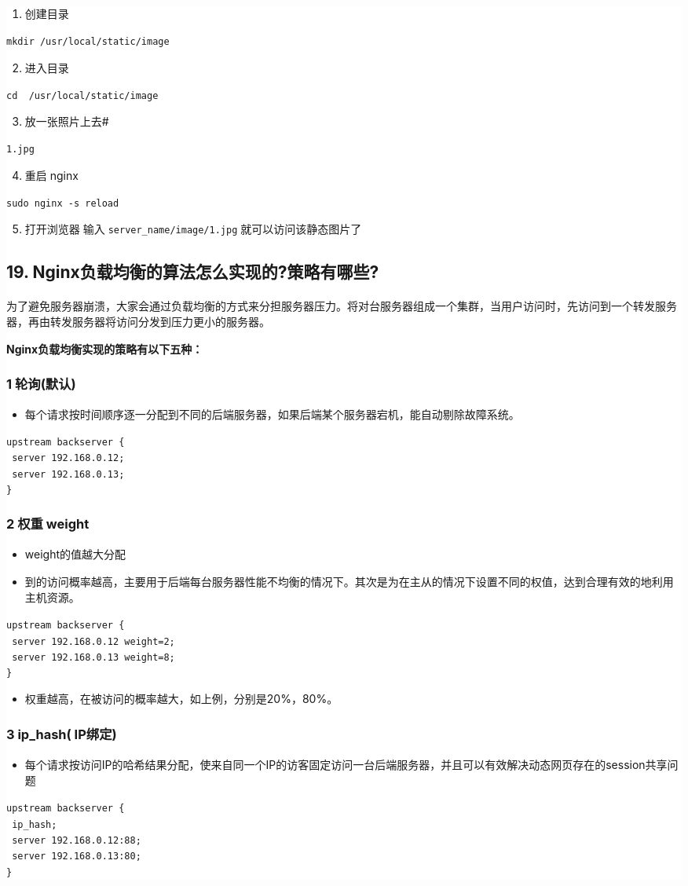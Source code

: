 1. 创建目录
```
mkdir /usr/local/static/image
```
2. 进入目录
```
cd  /usr/local/static/image
```
3. 放一张照片上去#
```
1.jpg
```
4. 重启 nginx
```
sudo nginx -s reload
```
5. 打开浏览器 输入 `server_name/image/1.jpg` 就可以访问该静态图片了

## 19. Nginx负载均衡的算法怎么实现的?策略有哪些?
为了避免服务器崩溃，大家会通过负载均衡的方式来分担服务器压力。将对台服务器组成一个集群，当用户访问时，先访问到一个转发服务器，再由转发服务器将访问分发到压力更小的服务器。

**Nginx负载均衡实现的策略有以下五种：**

### 1 轮询(默认)
- 每个请求按时间顺序逐一分配到不同的后端服务器，如果后端某个服务器宕机，能自动剔除故障系统。
```xml
upstream backserver { 
 server 192.168.0.12; 
 server 192.168.0.13; 
} 
```

### 2 权重 weight
- weight的值越大分配

- 到的访问概率越高，主要用于后端每台服务器性能不均衡的情况下。其次是为在主从的情况下设置不同的权值，达到合理有效的地利用主机资源。
```xml
upstream backserver { 
 server 192.168.0.12 weight=2; 
 server 192.168.0.13 weight=8; 
} 
```

- 权重越高，在被访问的概率越大，如上例，分别是20%，80%。
### 3 ip_hash( IP绑定)
- 每个请求按访问IP的哈希结果分配，使来自同一个IP的访客固定访问一台后端服务器，并且可以有效解决动态网页存在的session共享问题

```xml
upstream backserver { 
 ip_hash; 
 server 192.168.0.12:88; 
 server 192.168.0.13:80; 
} 
```
